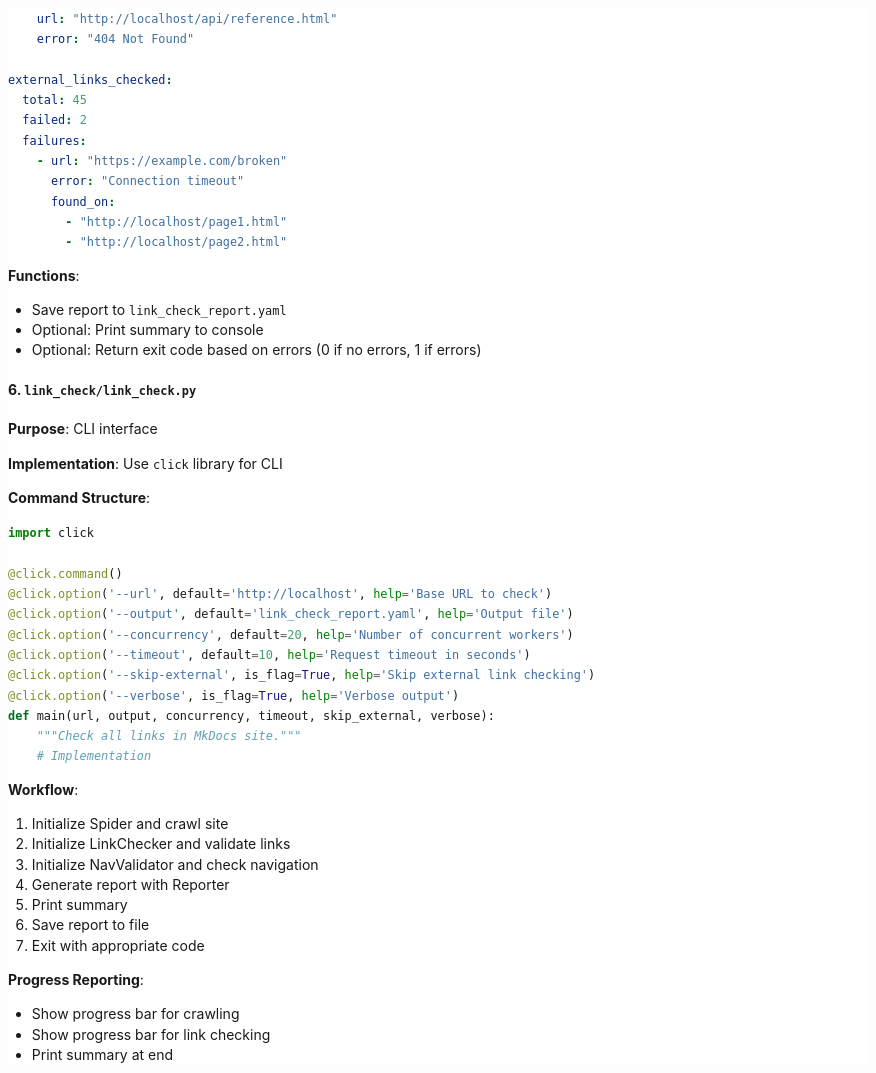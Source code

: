```yaml
    url: "http://localhost/api/reference.html"
    error: "404 Not Found"

external_links_checked:
  total: 45
  failed: 2
  failures:
    - url: "https://example.com/broken"
      error: "Connection timeout"
      found_on:
        - "http://localhost/page1.html"
        - "http://localhost/page2.html"
```

**Functions**:
- Save report to `link_check_report.yaml`
- Optional: Print summary to console
- Optional: Return exit code based on errors (0 if no errors, 1 if errors)

#### 6. `link_check/link_check.py`
**Purpose**: CLI interface

**Implementation**: Use `click` library for CLI

**Command Structure**:
```python
import click

@click.command()
@click.option('--url', default='http://localhost', help='Base URL to check')
@click.option('--output', default='link_check_report.yaml', help='Output file')
@click.option('--concurrency', default=20, help='Number of concurrent workers')
@click.option('--timeout', default=10, help='Request timeout in seconds')
@click.option('--skip-external', is_flag=True, help='Skip external link checking')
@click.option('--verbose', is_flag=True, help='Verbose output')
def main(url, output, concurrency, timeout, skip_external, verbose):
    """Check all links in MkDocs site."""
    # Implementation
```

**Workflow**:
1. Initialize Spider and crawl site
2. Initialize LinkChecker and validate links
3. Initialize NavValidator and check navigation
4. Generate report with Reporter
5. Print summary
6. Save report to file
7. Exit with appropriate code

**Progress Reporting**:
- Show progress bar for crawling
- Show progress bar for link checking
- Print summary at end
